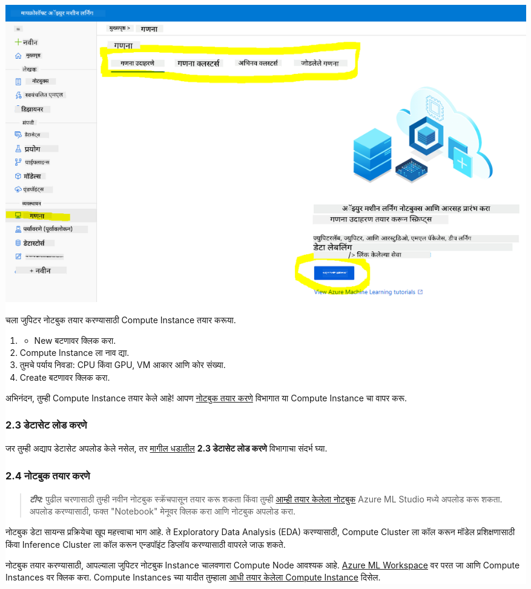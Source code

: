 ![compute-instance-1](../../../../translated_images/compute-instance-1.dba347cb199ca4996b3e3d649295ed95626ba481479d3986557b9b98e76d8816.mr.png)

चला जुपिटर नोटबुक तयार करण्यासाठी Compute Instance तयार करूया. 
1. + New बटणावर क्लिक करा. 
2. Compute Instance ला नाव द्या.
3. तुमचे पर्याय निवडा: CPU किंवा GPU, VM आकार आणि कोर संख्या.
4. Create बटणावर क्लिक करा.

अभिनंदन, तुम्ही Compute Instance तयार केले आहे! आपण [नोटबुक तयार करणे](../../../../5-Data-Science-In-Cloud/19-Azure) विभागात या Compute Instance चा वापर करू.

### 2.3 डेटासेट लोड करणे

जर तुम्ही अद्याप डेटासेट अपलोड केले नसेल, तर [मागील धडातील](../18-Low-Code/README.md) **2.3 डेटासेट लोड करणे** विभागाचा संदर्भ घ्या.

### 2.4 नोटबुक तयार करणे

> **_टीप:_** पुढील चरणासाठी तुम्ही नवीन नोटबुक स्क्रॅचपासून तयार करू शकता किंवा तुम्ही [आम्ही तयार केलेला नोटबुक](notebook.ipynb) Azure ML Studio मध्ये अपलोड करू शकता. अपलोड करण्यासाठी, फक्त "Notebook" मेनूवर क्लिक करा आणि नोटबुक अपलोड करा.

नोटबुक डेटा सायन्स प्रक्रियेचा खूप महत्त्वाचा भाग आहे. ते Exploratory Data Analysis (EDA) करण्यासाठी, Compute Cluster ला कॉल करून मॉडेल प्रशिक्षणासाठी किंवा Inference Cluster ला कॉल करून एन्डपॉइंट डिप्लॉय करण्यासाठी वापरले जाऊ शकते.

नोटबुक तयार करण्यासाठी, आपल्याला जुपिटर नोटबुक Instance चालवणारा Compute Node आवश्यक आहे. [Azure ML Workspace](https://ml.azure.com/) वर परत जा आणि Compute Instances वर क्लिक करा. Compute Instances च्या यादीत तुम्हाला [आधी तयार केलेला Compute Instance](../../../../5-Data-Science-In-Cloud/19-Azure) दिसेल.
